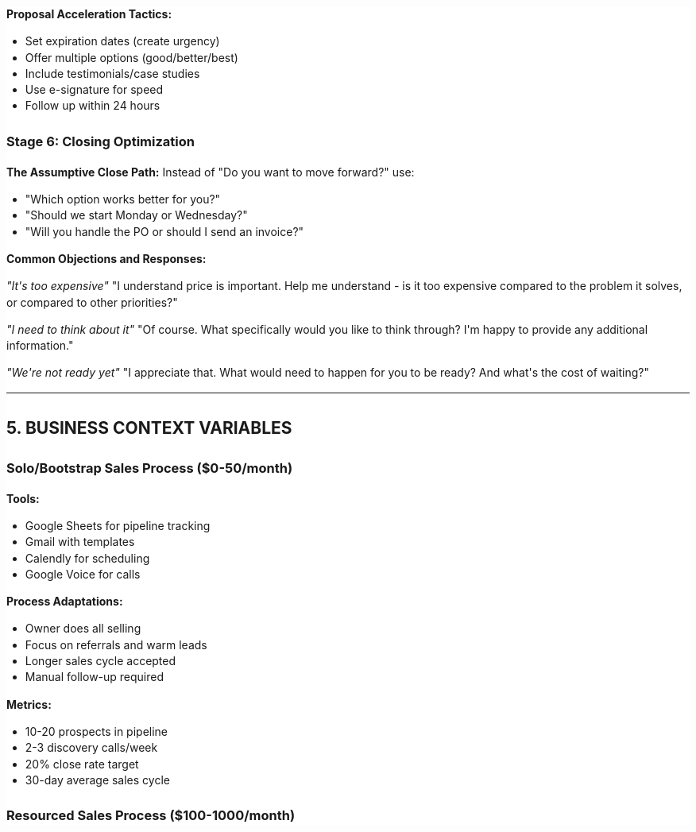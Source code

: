 **Proposal Acceleration Tactics:**
- Set expiration dates (create urgency)
- Offer multiple options (good/better/best)
- Include testimonials/case studies
- Use e-signature for speed
- Follow up within 24 hours

### Stage 6: Closing Optimization

**The Assumptive Close Path:**
Instead of "Do you want to move forward?" use:
- "Which option works better for you?"
- "Should we start Monday or Wednesday?"
- "Will you handle the PO or should I send an invoice?"

**Common Objections and Responses:**

*"It's too expensive"*
"I understand price is important. Help me understand - is it too expensive compared to the problem it solves, or compared to other priorities?"

*"I need to think about it"*
"Of course. What specifically would you like to think through? I'm happy to provide any additional information."

*"We're not ready yet"*
"I appreciate that. What would need to happen for you to be ready? And what's the cost of waiting?"

---

## 5. BUSINESS CONTEXT VARIABLES

### Solo/Bootstrap Sales Process ($0-50/month)

**Tools:**
- Google Sheets for pipeline tracking
- Gmail with templates
- Calendly for scheduling
- Google Voice for calls

**Process Adaptations:**
- Owner does all selling
- Focus on referrals and warm leads
- Longer sales cycle accepted
- Manual follow-up required

**Metrics:**
- 10-20 prospects in pipeline
- 2-3 discovery calls/week
- 20% close rate target
- 30-day average sales cycle

### Resourced Sales Process ($100-1000/month)
